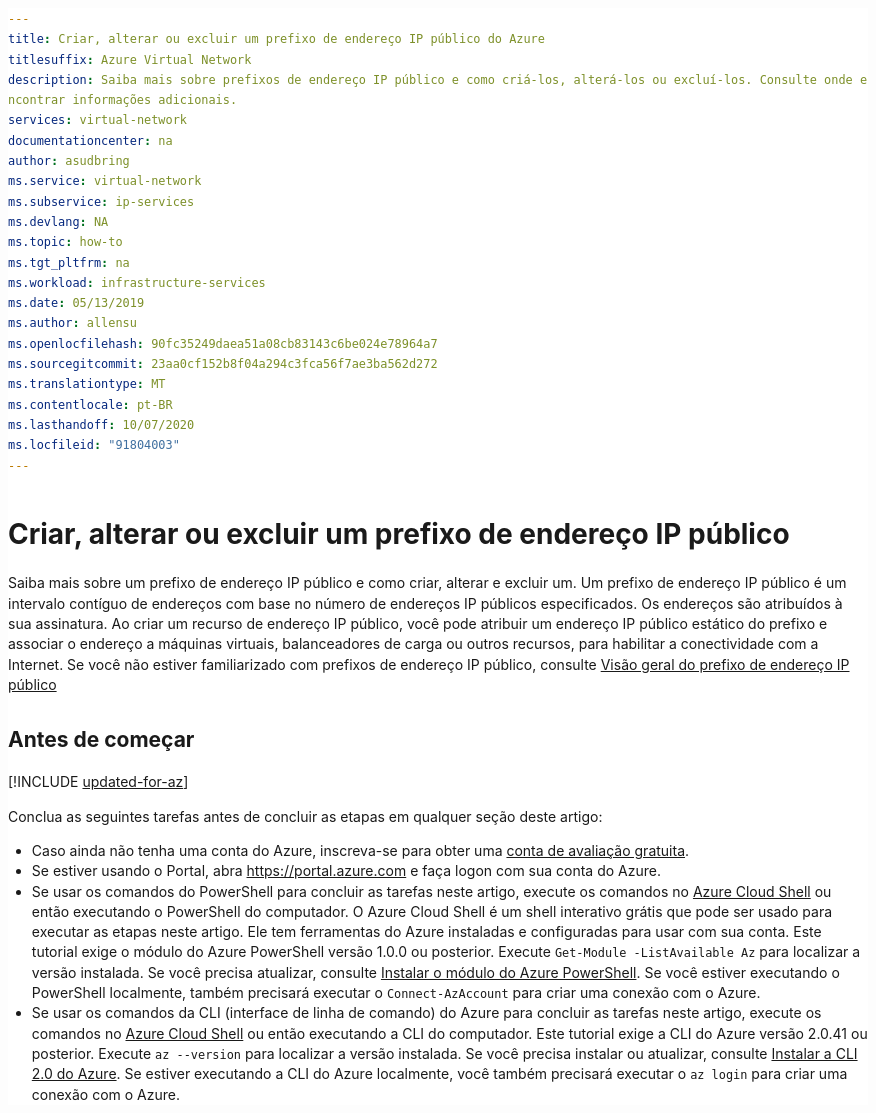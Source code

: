 ```yaml
---
title: Criar, alterar ou excluir um prefixo de endereço IP público do Azure
titlesuffix: Azure Virtual Network
description: Saiba mais sobre prefixos de endereço IP público e como criá-los, alterá-los ou excluí-los. Consulte onde encontrar informações adicionais.
services: virtual-network
documentationcenter: na
author: asudbring
ms.service: virtual-network
ms.subservice: ip-services
ms.devlang: NA
ms.topic: how-to
ms.tgt_pltfrm: na
ms.workload: infrastructure-services
ms.date: 05/13/2019
ms.author: allensu
ms.openlocfilehash: 90fc35249daea51a08cb83143c6be024e78964a7
ms.sourcegitcommit: 23aa0cf152b8f04a294c3fca56f7ae3ba562d272
ms.translationtype: MT
ms.contentlocale: pt-BR
ms.lasthandoff: 10/07/2020
ms.locfileid: "91804003"
---
```

# <a name="create-change-or-delete-a-public-ip-address-prefix"></a>Criar, alterar ou excluir um prefixo de endereço IP público

Saiba mais sobre um prefixo de endereço IP público e como criar, alterar e excluir um. Um prefixo de endereço IP público é um intervalo contíguo de endereços com base no número de endereços IP públicos especificados. Os endereços são atribuídos à sua assinatura. Ao criar um recurso de endereço IP público, você pode atribuir um endereço IP público estático do prefixo e associar o endereço a máquinas virtuais, balanceadores de carga ou outros recursos, para habilitar a conectividade com a Internet. Se você não estiver familiarizado com prefixos de endereço IP público, consulte [Visão geral do prefixo de endereço IP público](public-ip-address-prefix.md)

## <a name="before-you-begin"></a>Antes de começar

[!INCLUDE [updated-for-az](../../includes/updated-for-az.md)]

Conclua as seguintes tarefas antes de concluir as etapas em qualquer seção deste artigo:

- Caso ainda não tenha uma conta do Azure, inscreva-se para obter uma [conta de avaliação gratuita](https://azure.microsoft.com/free).
- Se estiver usando o Portal, abra https://portal.azure.com e faça logon com sua conta do Azure.
- Se usar os comandos do PowerShell para concluir as tarefas neste artigo, execute os comandos no [Azure Cloud Shell](https://shell.azure.com/powershell) ou então executando o PowerShell do computador. O Azure Cloud Shell é um shell interativo grátis que pode ser usado para executar as etapas neste artigo. Ele tem ferramentas do Azure instaladas e configuradas para usar com sua conta. Este tutorial exige o módulo do Azure PowerShell versão 1.0.0 ou posterior. Execute `Get-Module -ListAvailable Az` para localizar a versão instalada. Se você precisa atualizar, consulte [Instalar o módulo do Azure PowerShell](/powershell/azure/install-az-ps). Se você estiver executando o PowerShell localmente, também precisará executar o `Connect-AzAccount` para criar uma conexão com o Azure.
- Se usar os comandos da CLI (interface de linha de comando) do Azure para concluir as tarefas neste artigo, execute os comandos no [Azure Cloud Shell](https://shell.azure.com/bash) ou então executando a CLI do computador. Este tutorial exige a CLI do Azure versão 2.0.41 ou posterior. Execute `az --version` para localizar a versão instalada. Se você precisa instalar ou atualizar, consulte [Instalar a CLI 2.0 do Azure](/cli/azure/install-azure-cli). Se estiver executando a CLI do Azure localmente, você também precisará executar o `az login` para criar uma conexão com o Azure.
